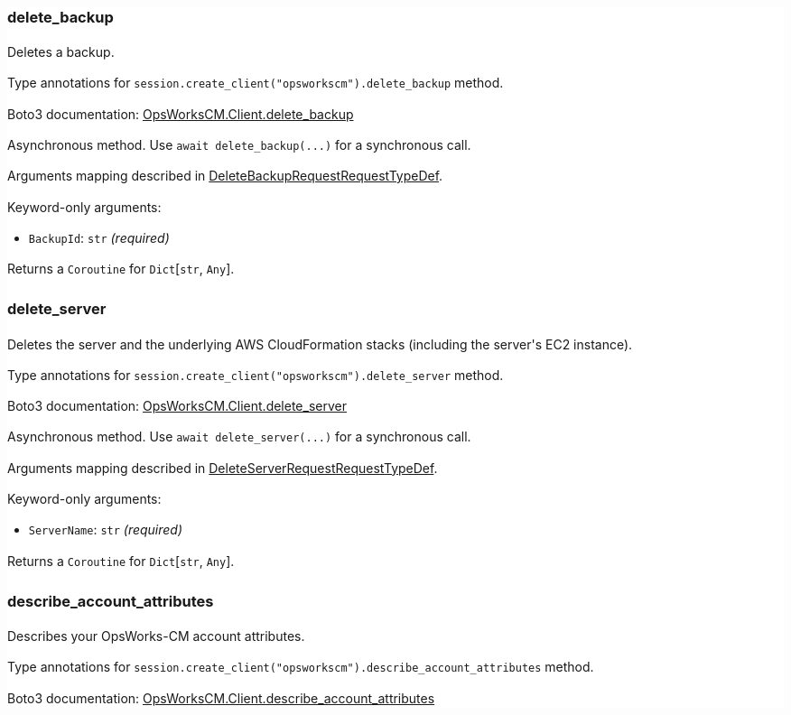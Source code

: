 <a id="delete_backup"></a>

### delete_backup

Deletes a backup.

Type annotations for `session.create_client("opsworkscm").delete_backup`
method.

Boto3 documentation:
[OpsWorksCM.Client.delete_backup](https://boto3.amazonaws.com/v1/documentation/api/latest/reference/services/opsworkscm.html#OpsWorksCM.Client.delete_backup)

Asynchronous method. Use `await delete_backup(...)` for a synchronous call.

Arguments mapping described in
[DeleteBackupRequestRequestTypeDef](./type_defs.md#deletebackuprequestrequesttypedef).

Keyword-only arguments:

- `BackupId`: `str` *(required)*

Returns a `Coroutine` for `Dict`\[`str`, `Any`\].

<a id="delete_server"></a>

### delete_server

Deletes the server and the underlying AWS CloudFormation stacks (including the
server's EC2 instance).

Type annotations for `session.create_client("opsworkscm").delete_server`
method.

Boto3 documentation:
[OpsWorksCM.Client.delete_server](https://boto3.amazonaws.com/v1/documentation/api/latest/reference/services/opsworkscm.html#OpsWorksCM.Client.delete_server)

Asynchronous method. Use `await delete_server(...)` for a synchronous call.

Arguments mapping described in
[DeleteServerRequestRequestTypeDef](./type_defs.md#deleteserverrequestrequesttypedef).

Keyword-only arguments:

- `ServerName`: `str` *(required)*

Returns a `Coroutine` for `Dict`\[`str`, `Any`\].

<a id="describe_account_attributes"></a>

### describe_account_attributes

Describes your OpsWorks-CM account attributes.

Type annotations for
`session.create_client("opsworkscm").describe_account_attributes` method.

Boto3 documentation:
[OpsWorksCM.Client.describe_account_attributes](https://boto3.amazonaws.com/v1/documentation/api/latest/reference/services/opsworkscm.html#OpsWorksCM.Client.describe_account_attributes)

